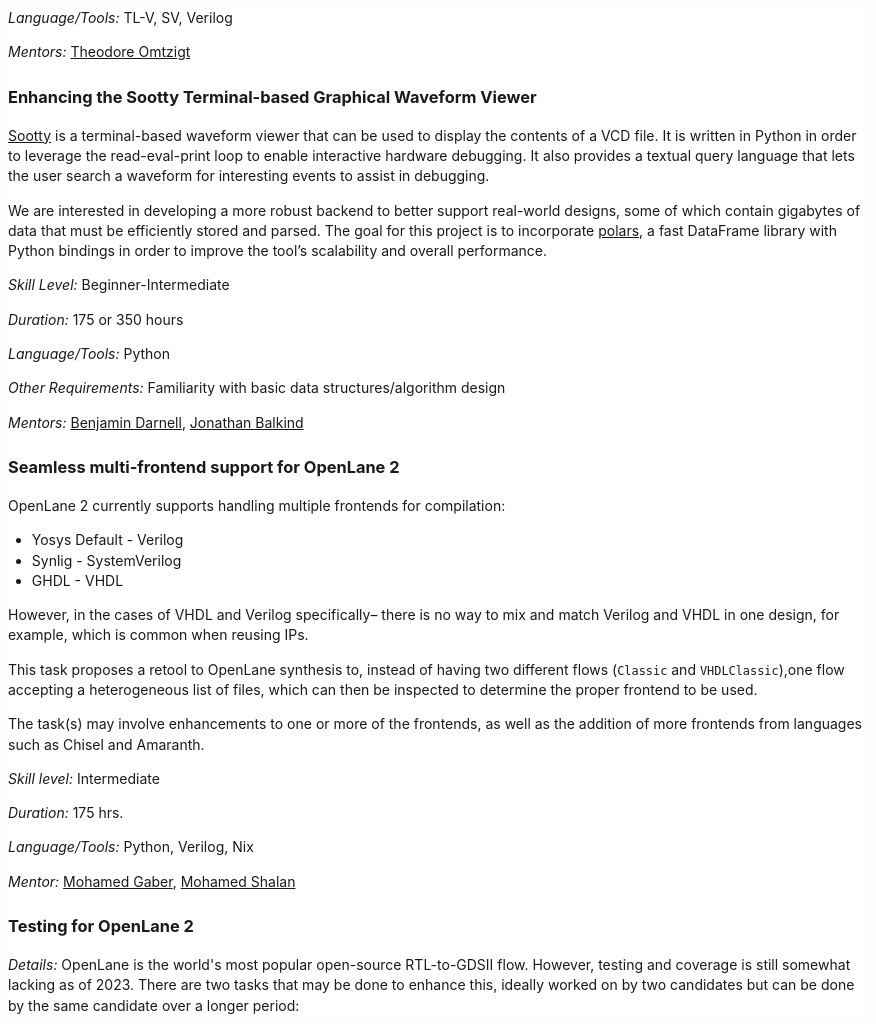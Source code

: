 *Language/Tools:* TL-V, SV, Verilog

*Mentors:* [Theodore Omtzigt](mailto:theo@stillwater-sc.com)

### Enhancing the Sootty Terminal-based Graphical Waveform Viewer

[Sootty](https://github.com/Ben1152000/sootty) is a terminal-based waveform viewer that can be used to display the contents of a VCD file. It is written in Python in order to leverage the read-eval-print loop to enable interactive hardware debugging. It also provides a textual query language that lets the user search a waveform for interesting events to assist in debugging.

We are interested in developing a more robust backend to better support real-world designs, some of which contain gigabytes of data that must be efficiently stored and parsed. The goal for this project is to incorporate [polars](https://github.com/pola-rs/polars), a fast DataFrame library with Python bindings in order to improve the tool’s scalability and overall performance.

*Skill Level:* Beginner-Intermediate

*Duration:* 175 or 350 hours

*Language/Tools:* Python

*Other Requirements:* Familiarity with basic data structures/algorithm design

*Mentors:* [Benjamin Darnell](mailto:bzd2@illinois.edu), [Jonathan Balkind](mailto:jbalkind@ucsb.edu)

### Seamless multi-frontend support for OpenLane 2

OpenLane 2 currently supports handling multiple frontends for compilation:
* Yosys Default - Verilog
* Synlig - SystemVerilog
* GHDL - VHDL

However, in the cases of VHDL and Verilog specifically– there is no way to mix and match Verilog and VHDL in one design, for example, which is common when reusing IPs.

This task proposes a retool to OpenLane synthesis to, instead of having two different flows (`Classic` and `VHDLClassic`),one flow accepting a heterogeneous list of files, which can then be inspected to determine the proper frontend to be used.

The task(s) may involve enhancements to one or more of the frontends, as well as the addition of more frontends from languages such as Chisel and Amaranth.

*Skill level:* Intermediate

*Duration:* 175 hrs.

*Language/Tools:* Python, Verilog, Nix

*Mentor:* [Mohamed Gaber](mailto:donn@efabless.com), [Mohamed Shalan](mailto:mshalan@efabless.com)

### Testing for OpenLane 2

*Details:*  OpenLane is the world's most popular open-source RTL-to-GDSII flow. However, testing and coverage is still somewhat lacking as of 2023. There are two tasks that may be done to enhance this, ideally worked on by two candidates but can be done by the same candidate over a longer period:
